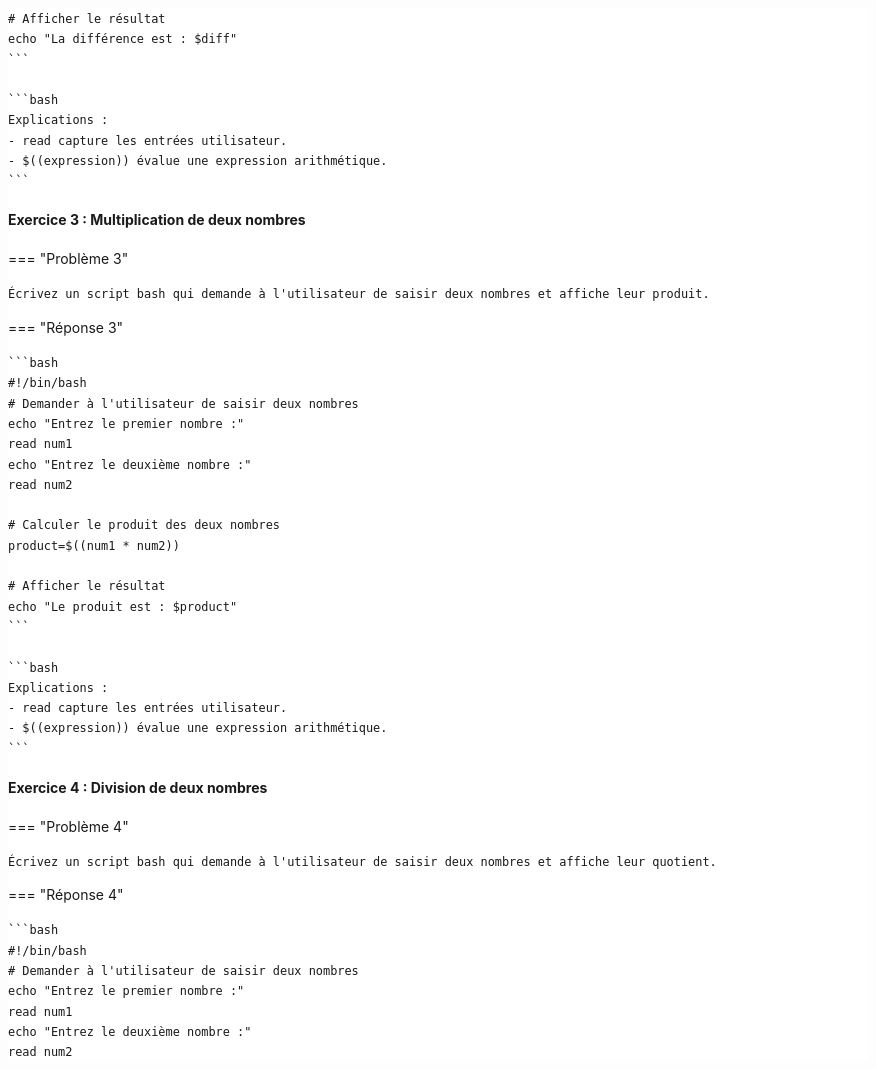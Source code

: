     # Afficher le résultat
    echo "La différence est : $diff"
    ```

    ```bash
    Explications :
    - read capture les entrées utilisateur.
    - $((expression)) évalue une expression arithmétique.
    ```

#### Exercice 3 : Multiplication de deux nombres
=== "Problème 3"

    Écrivez un script bash qui demande à l'utilisateur de saisir deux nombres et affiche leur produit.

=== "Réponse 3"

    ```bash
    #!/bin/bash
    # Demander à l'utilisateur de saisir deux nombres
    echo "Entrez le premier nombre :"
    read num1
    echo "Entrez le deuxième nombre :"
    read num2

    # Calculer le produit des deux nombres
    product=$((num1 * num2))

    # Afficher le résultat
    echo "Le produit est : $product"
    ```

    ```bash
    Explications :
    - read capture les entrées utilisateur.
    - $((expression)) évalue une expression arithmétique.
    ```

#### Exercice 4 : Division de deux nombres
=== "Problème 4"

    Écrivez un script bash qui demande à l'utilisateur de saisir deux nombres et affiche leur quotient.

=== "Réponse 4"

    ```bash
    #!/bin/bash
    # Demander à l'utilisateur de saisir deux nombres
    echo "Entrez le premier nombre :"
    read num1
    echo "Entrez le deuxième nombre :"
    read num2
